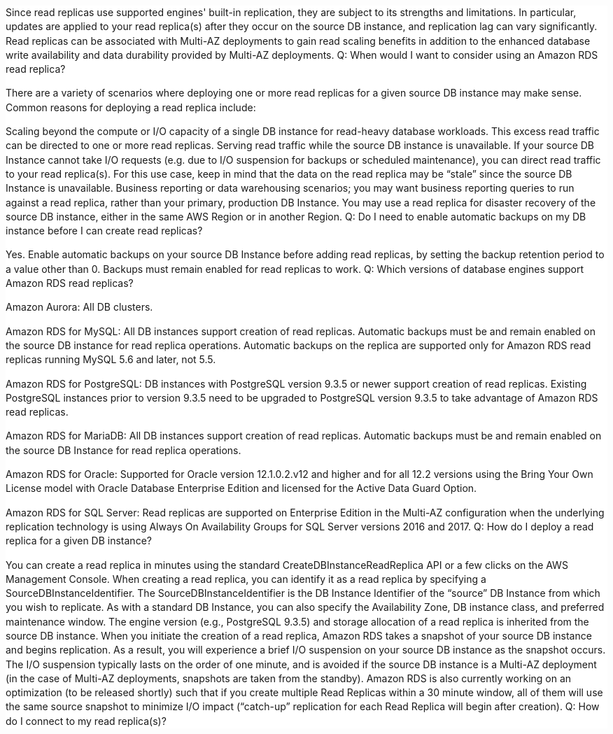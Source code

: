 Since read replicas use supported engines' built-in replication, they are subject to its strengths and limitations. In particular, updates are applied to your read replica(s) after they occur on the source DB instance, and replication lag can vary significantly. Read replicas can be associated with Multi-AZ deployments to gain read scaling benefits in addition to the enhanced database write availability and data durability provided by Multi-AZ deployments.
Q: When would I want to consider using an Amazon RDS read replica?

There are a variety of scenarios where deploying one or more read replicas for a given source DB instance may make sense. Common reasons for deploying a read replica include:

Scaling beyond the compute or I/O capacity of a single DB instance for read-heavy database workloads. This excess read traffic can be directed to one or more read replicas.
Serving read traffic while the source DB instance is unavailable. If your source DB Instance cannot take I/O requests (e.g. due to I/O suspension for backups or scheduled maintenance), you can direct read traffic to your read replica(s). For this use case, keep in mind that the data on the read replica may be “stale” since the source DB Instance is unavailable.
Business reporting or data warehousing scenarios; you may want business reporting queries to run against a read replica, rather than your primary, production DB Instance.
You may use a read replica for disaster recovery of the source DB instance, either in the same AWS Region or in another Region.
Q: Do I need to enable automatic backups on my DB instance before I can create read replicas?

Yes. Enable automatic backups on your source DB Instance before adding read replicas, by setting the backup retention period to a value other than 0. Backups must remain enabled for read replicas to work.
Q: Which versions of database engines support Amazon RDS read replicas?

Amazon Aurora: All DB clusters.

Amazon RDS for MySQL: All DB instances support creation of read replicas. Automatic backups must be and remain enabled on the source DB instance for read replica operations. Automatic backups on the replica are supported only for Amazon RDS read replicas running MySQL 5.6 and later, not 5.5.

Amazon RDS for PostgreSQL: DB instances with PostgreSQL version 9.3.5 or newer support creation of read replicas. Existing PostgreSQL instances prior to version 9.3.5 need to be upgraded to PostgreSQL version 9.3.5 to take advantage of Amazon RDS read replicas.

Amazon RDS for MariaDB: All DB instances support creation of read replicas. Automatic backups must be and remain enabled on the source DB Instance for read replica operations.

Amazon RDS for Oracle: Supported for Oracle version 12.1.0.2.v12 and higher and for all 12.2 versions using the Bring Your Own License model with Oracle Database Enterprise Edition and licensed for the Active Data Guard Option.

Amazon RDS for SQL Server: Read replicas are supported on Enterprise Edition in the Multi-AZ configuration when the underlying replication technology is using Always On Availability Groups for SQL Server versions 2016 and 2017.
Q: How do I deploy a read replica for a given DB instance?

You can create a read replica in minutes using the standard CreateDBInstanceReadReplica API or a few clicks on the AWS Management Console. When creating a read replica, you can identify it as a read replica by specifying a SourceDBInstanceIdentifier. The SourceDBInstanceIdentifier is the DB Instance Identifier of the “source” DB Instance from which you wish to replicate. As with a standard DB Instance, you can also specify the Availability Zone, DB instance class, and preferred maintenance window. The engine version (e.g., PostgreSQL 9.3.5) and storage allocation of a read replica is inherited from the source DB instance. When you initiate the creation of a read replica, Amazon RDS takes a snapshot of your source DB instance and begins replication. As a result, you will experience a brief I/O suspension on your source DB instance as the snapshot occurs. The I/O suspension typically lasts on the order of one minute, and is avoided if the source DB instance is a Multi-AZ deployment (in the case of Multi-AZ deployments, snapshots are taken from the standby). Amazon RDS is also currently working on an optimization (to be released shortly) such that if you create multiple Read Replicas within a 30 minute window, all of them will use the same source snapshot to minimize I/O impact (“catch-up” replication for each Read Replica will begin after creation).
Q: How do I connect to my read replica(s)?
